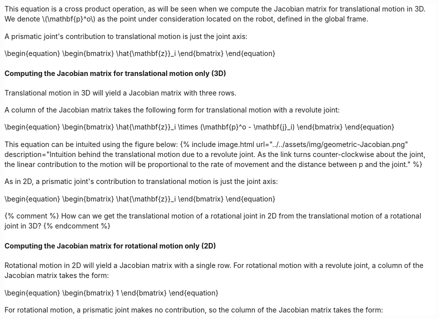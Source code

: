 This equation is a cross product operation, as will be seen when we compute the Jacobian matrix for translational motion in 3D. We denote \\(\mathbf{p}^o\\) as the point under consideration located on the robot, defined in the global frame. 

A prismatic joint's contribution to translational motion is just the joint axis:

\begin{equation}
\begin{bmatrix}
\hat{\mathbf{z}}\_i
\end{bmatrix}
\end{equation}

#### Computing the Jacobian matrix for translational motion only (3D)
Translational motion in 3D will yield a Jacobian matrix with three rows.
 
A column of the Jacobian matrix takes the following form for translational motion with a revolute joint:

\begin{equation}
\begin{bmatrix}
\hat{\mathbf{z}}\_i \times (\mathbf{p}^o - \mathbf{j}\_i)
\end{bmatrix}
\end{equation}

This equation can be intuited using the figure below:
{% include image.html url="../../assets/img/geometric-Jacobian.png" description="Intuition behind the translational motion due to a revolute joint. As the link turns counter-clockwise about the joint, the linear contribution to the motion will be proportional to the rate of movement and the distance between p and the joint." %} 

As in 2D, a prismatic joint's contribution to translational motion is just the joint axis:

\begin{equation}
\begin{bmatrix}
\hat{\mathbf{z}}\_i
\end{bmatrix}
\end{equation}

{% comment %}
How can we get the translational motion of a rotational joint in 2D from
the translational motion of a rotational joint in 3D?
{% endcomment %}

#### Computing the Jacobian matrix for rotational motion only (2D)
Rotational motion in 2D will yield a Jacobian matrix with a single row. For rotational motion with a revolute joint, a column of the Jacobian matrix takes the form:

\begin{equation}
\begin{bmatrix}
1
\end{bmatrix}
\end{equation}

For rotational motion, a prismatic joint makes no contribution, so the column of the Jacobian matrix takes the form:
